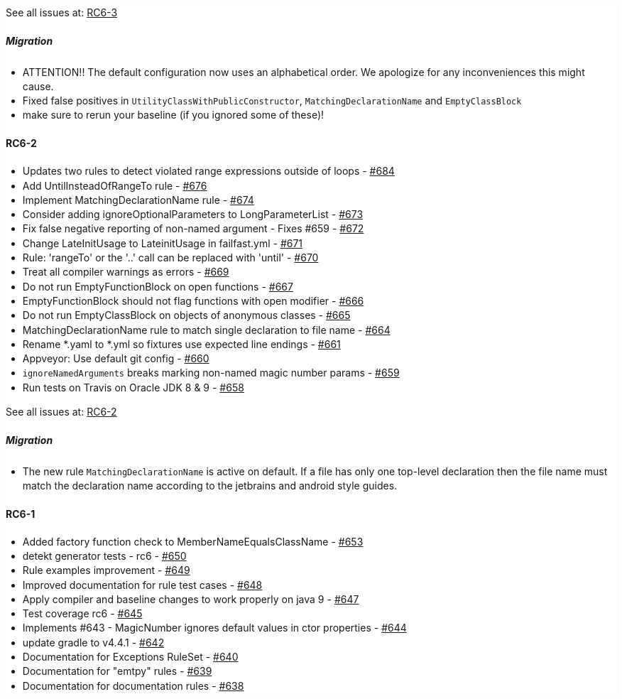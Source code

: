See all issues at: [RC6-3](https://github.com/arturbosch/detekt/milestone/31)

##### Migration

- ATTENTION!! The default configuration now uses an alphabetical order. We apologize for any inconveniences
this might cause. 
- Fixed false positives in `UtilityClassWithPublicConstructor`, `MatchingDeclarationName` and `EmptyClassBlock` 
- make sure to rerun your baseline (if you ignored some of these)!

#### RC6-2

- Updates two rules to detect violated range expressions outside of loops - [#684](https://github.com/arturbosch/detekt/pull/684)
- Add UntilInsteadOfRangeTo rule - [#676](https://github.com/arturbosch/detekt/pull/676)
- Implement MatchingDeclarationName rule - [#674](https://github.com/arturbosch/detekt/pull/674)
- Consider adding ignoreOptionalParameters to LongParameterList - [#673](https://github.com/arturbosch/detekt/issues/673)
- Fix false negative reporting of non-named argument - Fixes #659 - [#672](https://github.com/arturbosch/detekt/pull/672)
- Change LateInitUsage to LateinitUsage in failfast.yml - [#671](https://github.com/arturbosch/detekt/pull/671)
- Rule: 'rangeTo' or the '..' call can be replaced with 'until' - [#670](https://github.com/arturbosch/detekt/issues/670)
- Treat all compiler warnings as errors - [#669](https://github.com/arturbosch/detekt/pull/669)
- Do not run EmptyFunctionBlock on open functions - [#667](https://github.com/arturbosch/detekt/pull/667)
- EmptyFunctionBlock should not flag functions with open modifier - [#666](https://github.com/arturbosch/detekt/issues/666)
- Do not run EmptyClassBlock on objects of anonymous classes - [#665](https://github.com/arturbosch/detekt/pull/665)
- MatchingDeclarationName rule to match single declaration to file name - [#664](https://github.com/arturbosch/detekt/issues/664)
- Rename *.yaml to *.yml so fixtures use expected line endings - [#661](https://github.com/arturbosch/detekt/pull/661)
- Appveyor: Use default git config - [#660](https://github.com/arturbosch/detekt/pull/660)
- `ignoreNamedArguments` breaks marking non-named magic number params - [#659](https://github.com/arturbosch/detekt/issues/659)
- Run tests on Travis on Oracle JDK 8 & 9 - [#658](https://github.com/arturbosch/detekt/pull/658)

See all issues at: [RC6-2](https://github.com/arturbosch/detekt/milestone/30)

##### Migration

- The new rule `MatchingDeclarationName` is active on default. If a file has only one top-level declaration then the 
file name must match the declaration name according to the jetbrains and android style guides.

#### RC6-1

- Added factory function check to MemberNameEqualsClassName - [#653](https://github.com/arturbosch/detekt/pull/653)
- detekt generator tests - rc6 - [#650](https://github.com/arturbosch/detekt/pull/650)
- Rule examples improvement - [#649](https://github.com/arturbosch/detekt/pull/649)
- Improved documentation for rule test cases - [#648](https://github.com/arturbosch/detekt/pull/648)
- Apply compiler and baseline changes to work properly on java 9 - [#647](https://github.com/arturbosch/detekt/pull/647)
- Test coverage rc6 - [#645](https://github.com/arturbosch/detekt/pull/645)
- Implements #643 - MagicNumber ignores default values in ctor properties - [#644](https://github.com/arturbosch/detekt/pull/644)
- update gradle to v4.4.1 - [#642](https://github.com/arturbosch/detekt/pull/642)
- Documentation for Exceptions RuleSet - [#640](https://github.com/arturbosch/detekt/pull/640)
- Documentation for "emtpy" rules - [#639](https://github.com/arturbosch/detekt/pull/639)
- Documentation for documentation rules - [#638](https://github.com/arturbosch/detekt/pull/638)